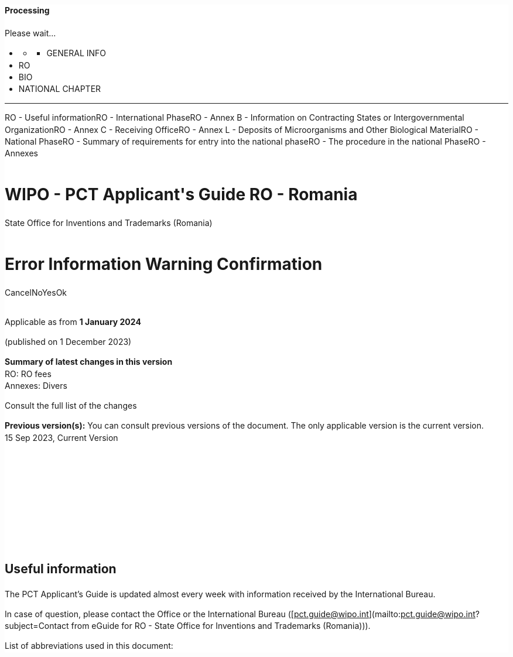 ####  Processing

Please wait...

  *   *   * GENERAL INFO
  * RO
  * BIO
  * NATIONAL CHAPTER
  *   *   *   
RO - Useful informationRO - International PhaseRO - Annex B - Information on
Contracting States or Intergovernmental OrganizationRO - Annex C - Receiving
OfficeRO - Annex L - Deposits of Microorganisms and Other Biological
MaterialRO - National PhaseRO - Summary of requirements for entry into the
national phaseRO - The procedure in the national PhaseRO - Annexes

#  WIPO - PCT Applicant's Guide RO - Romania  
State Office for Inventions and Trademarks (Romania)

#  Error Information Warning Confirmation

  

CancelNoYesOk

##

Applicable as from  **1 January 2024**

(published on 1 December 2023)

  
**Summary of latest changes in this version**  
RO: RO fees  
Annexes: Divers  
  
Consult the full list of the changes  

  
**Previous version(s):** You can consult previous versions of the document.
The only applicable version is the current version.  
15 Sep 2023, Current Version

![](/eGuide/javax.faces.resource/spacer/dot_clear.gif.xhtml?ln=primefaces&v=6.1)

##  Useful information

The PCT Applicant’s Guide is updated almost every week with information
received by the International Bureau.

In case of question, please contact the Office or the International Bureau
([pct.guide@wipo.int](mailto:pct.guide@wipo.int?subject=Contact from eGuide
for RO - State Office for Inventions and Trademarks \(Romania\))).

List of abbreviations used in this document:
